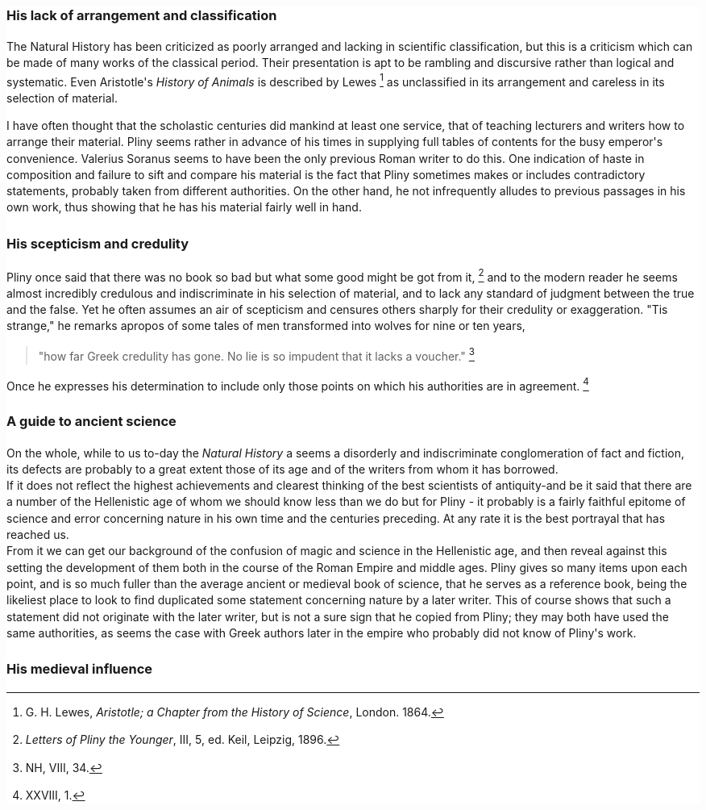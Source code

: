  [^50:4]: NH, VII, 21.

### His lack of arrangement and classification  

The Natural History has been criticized as poorly arranged and lacking in scientific classification, but this is a criticism which can be made of many works of the classical period. Their presentation is apt to be rambling and discursive rather than logical and systematic. Even Aristotle's _History of Animals_ is described by Lewes [^50:5] as unclassified in its arrangement and careless in its selection of material. 

 [^50:5]: G. H. Lewes, _Aristotle; a Chapter from the History of Science_, London. 1864. 

I have often thought that the scholastic centuries did mankind at least one service, that of teaching lecturers and writers how to arrange their material. Pliny seems rather in advance of his times in supplying full tables of contents for the busy emperor's convenience. Valerius Soranus seems to have been the only previous Roman writer to do this. One indication of haste in composition and failure to sift and compare his material is the fact that Pliny sometimes makes or includes contradictory statements, probably taken from different authorities. On the other hand, he not infrequently alludes to previous passages in his own work, thus showing that he has his material fairly well in hand. 

### His scepticism and credulity 

Pliny once said that there was no book so bad but what some good might be got from it, [^50:6] and to the modern reader he seems almost incredibly credulous and indiscriminate in his selection of material, and to lack any standard of judgment between the true and the false. Yet he often assumes an air of scepticism and censures others sharply for their credulity or exaggeration. "Tis strange," he remarks apropos of some tales of men transformed into wolves for nine or ten years, 

 [^50:6]: _Letters of Pliny the Younger_, III, 5, ed. Keil, Leipzig, 1896.

> "how far Greek credulity has gone. No lie is so impudent that it lacks a voucher." [^51:1] 

 [^51:1]: NH, VIII, 34.

Once he expresses his determination to include only those points on which his authorities are in agreement. [^51:2] 

 [^51:2]: XXVIII, 1. 

### A guide to ancient science  

On the whole, while to us to-day the _Natural History_ a seems a disorderly and indiscriminate conglomeration of fact and fiction, its defects are probably to a great extent those of its age and of the writers from whom it has borrowed.   
If it does not reflect the highest achievements and clearest thinking of the best scientists of antiquity-and be it said that there are a number of the Hellenistic age of whom we should know less than we do but for Pliny - it probably is a fairly faithful epitome of science and error concerning nature in his own time and the centuries preceding. At any rate it is the best portrayal that has reached us.   
From it we can get our background of the confusion of magic and science in the Hellenistic age, and then reveal against this setting the development of them both in the course of the Roman Empire and middle ages. Pliny gives so many items upon each point, and is so much fuller than the average ancient or medieval book of science, that he serves as a reference book, being the likeliest place to look to find duplicated some statement concerning nature by a later writer. This of course shows that such a statement did not originate with the later writer, but is not a sure sign that he copied from Pliny; they may both have used the same authorities, as seems the case with Greek authors later in the empire who probably did not know of Pliny's work. 

### His medieval influence 


 [^42:1]: "Farewell, Nature, parent of all things, and in thy manifold multiplicity bless me who, alone of the Romans, has sung thy praise." 
 [^42:2]: For the Latin text of the _Naturalis Historia_ I have used the editions of D.Detlefsen, Berlin, 1866-1882, and L.Janus, Leipzig, 1870, 6 vols, in 3; 5 vols, in 3. There is, however, a good English translation of the Natural History, with an introductory essay, by J.Bostock and H. T. Riley, London, 1855, 6 vols. (Bohn Library), which is superior to both the German editions in its explanatory notes and subject index, and which also apparently antedates them in some readings suggested for doubtful passages in the text. Three modes of dividing the Natural History into chapters are indicated in the editions of Janus and Detlefsen. I shall employ that found in the earlier editions of Hardouin, Valpy, Lemaire, and Ajasson, and preferred in the English translation of Bostock and Riley.
 [^43:1]: Bostock and Riley (1855), I, xvi.
 [^44:1]: NH. Preface.
 [^46:1]: NH, Preface. 
 [^46:2]: NH, XXII, 7.
 [^46:3]: NH, II, 6.
  [^47:1]: NH, II, 46.
 [^47:2]: NH, II, 5. "Deus est mortali iuvare mortalem. . ."
 [^47:3]: NH, VII, 56.
 [^49:1]: Letter to Macer, Ep. Ill, 5, ed. Keil. Leipzig, 1896. 
 [^49:2]: NH, VII, 1; XXIII, 60; XXV, 1; XXVII, 1. 
 [^49:3]: XXVI, 76.
 [^49:4]: XXXVII, 11.
 [^49:5]: XXI, 88.
 [^49:6]: XXXII, 24.
 [^49:7]: Yet C. W. King, Natural History of Precious Stones, p. 2, deplores the loss of Juba's treatise,  which he says, "considering his position and opportunities for exact information, is perhaps the  greatest we have to deplore in  this sad catalogue of desiderata."  
 [^50:1]: NH, XXXII, 4
 [^50:2]: XXX, 30; Chrysippus of Soli; Χρύσιππος ὁ Σολεύς, Chrysippos ho Soleus; c. 279 – c. 206 BC.
 [^50:3]: Bouche-Leclercq (1899), p. 519, notes, however, that Aulus Gellius (X, 12) protested against Pliny's credulity in accepting such works as genuine and that "Columelle (VII, 5) cite un certain Bolus de Mendes comme l'auteur des ὑπομνήματα attribues a Dcmocrite." Bouche-Leclercq adds, however, "Rien n'y fit: Democrite devint le grand docteur de la magie." 
 [^51:3]: R&uuml;ck, _Die Naturalis Historia des Plinius im Mittelalter_, in Sitsh. Bayer. Akad. Philos-Philol.  Classe (1908) pp. 203-318. For citations of Pliny by writers of the late Roman empire and early middle ages, see Panckoucke, _Bibliotheque Latine-Française_, vol. CVI. 
 [^52:1]: Concerning the MSS see Detlefsen's prefaces in each of his first five volumes and his fuller dissertations in Jahn's _Neue Jahrb_., 77, 653ff, Rhein. Mus., XV, 265ff; XVIII, 227ff, 327. Detlefsen seems to have made no use of English MSS, but a folio of the close of the 12th century at New College, Oxford, contains the first nineteen books of the _Natural History_ and is described by Coxe as "very well written and preserved."  
 [^52:2]: See M.R.James, Eton Manuscripts, p. 63, MS 134, Bl. 4. 7., Roberti Crikeladensis Prioris Oxoniensis excerpta ex Plinii Historia Naturali, 12-13th century, in a large English hand, giving extracts extending from Book II to Book IX.  
 [^52:3]:   Bologna, 952, 15th century, fols. 157-60, "Tractatus optimus in quo exposuit et aperte declaravlt plinius philosophus quid sit lapis philosophicus et ex qua materia debet fieri et quomodo."  
 [^53:1]: Fossi, _Catalogus codicum saeculo XV impressorum qui in publico Bibliotheca Magliabechiana Florentiae adservantur_, 1793- 1795, II, 374-81.
 [^53:2]: _De erroribus Plinii et aliorum in medicina_, Ferrara, 1492. 
 [^53:3]: Pliniana defensio, 1494. 
 [^53:4]: Escorial Q-I-4, and R-I-5, both  of the 14th century. 
 [^54:1]: NH, V, I, 12.
 [^54:2]: XXVI, 6, "usu efficacissimo rerum omnium magistro" ; XVII, 2, 12, "quare experimentis optime creditur."  
 [^54:3]: II, 66. 
 [^54:4]: XXIX, 23.
 [^54:5]: XXIX, 11 
 [^54:6]:  XXV 54, coramque nobis; XXV, 106, "nos earn Romanis experimentis per usus digeremus."
 [^54:7]: Sometimes another term, as usus in note 2 above, is employed.
 [^54:8]: "See II. 41, 1-2; II, 108; VII,  41; VII, 56; VIII, 7; XIV, 8; XVI, 1; XVI, 64; XVII, 2; XVII, 35; XXII, 1; XXII, 43; XXII, 49; XXII, 51; XXV, 7; XXXIV, 39 and 51. Experience is also the idea in the two following passages,  although the word experimentum could not smoothly be rendered as "experience" in a literal translation, VII, 50, "Accedunt experimenta et exempla recentissimi  census . . ."; XXVIII, 45, "Nec  uros aut bisontes habuerunt Graeci in experimentis." 
 [^54:9]: XVI, 24; XXII, 57; XXVI, 60.
 [^55:1]: X, 75.
 [^55:2]: XXXV, 30. 
 [^55:3]: VII, 35.
 [^55:4]: XII, 3.
 [^55:5]: XIV, 25.
 [^55:6]: XVII, 4; XX, 3 and 76; XXII, 23; XXIX, 12; XXXIII, 19 and 48 : XXXVI, 38 and 55 ; XXXVII, 22 and 76; such phrases as sinceri  experimentium and veri experimentum are used for "test of genuineness." 
 [^55:7]: XXIII, 31; XXXI, 28.
 [^55:8]: XXXI, 27.
 [^55:9]: XVII, 26.
 [^55:10]: II, 75.
  [^55:11]: IX, 7.
  [^56:1]: XXVII, 6.
 [^56:2]: XXXVIII, 14.
 [^56:3]: XXIX, 8. "Discunt periculis nostris et experimenta per mortes agunt." Bostock and Riley translate the last clause, "And they experimentalize by putting us to death." Another possible translation is, "And their experiments cost lives." 
 [^56:4]: XXV, 17. ". . . adeo nullo omnia experiendi fine ut cogerentur etiam venena prodesse." 
 [^56:5]: XXIX, 4 "... ab experimentis se cognominans empiricen." 
 [^56:6]: IX, 86.
 [^56:7]: XXXVII, 15.
 [^56:8]: According to Galen, as we shall hear later, the Empirics relied a good deal upon chance experience and dreams.
 [^57:1]: XXV, 6.
 [^57:2]: XX, 52.
 [^57:3]: XXV, 20.
 [^57:4]: XXIII, 27.
 [^57:5]: Among other virtues of vinegar, besides its supposed property of breaking rocks, Pliny mentions that if one holds some in the mouth, it will prevent one from  feeling the heat in the baths.
 [^57:6]: XXV, 6 and 21 and 50; XXVII, 2.  
 [^57:7]: XVI, 24; XXVI, 60. 
 [^57:8]: XXIII, 59. 
 [^57:9]: XXVIII, 7. 
 [^58:1]: In the opening chapters of Book XXX, unless otherwise indicated by specific citation.
 [^59:1]: Aulus Gellius, X, 12, and Columella, VII, 5, dispute this (Bouché-Leclercq, _L’Astrologie grecque_, p. 519). Berthelot (Origines de l'alchimie, p. 145) believes in a Democritan school at the beginning of the Christian era which wrote the works of alchemy attributed to Democritus as well as the books of medical and magical recipes which are quoted in the Geoponica and the Natural History.
 [^59:2]: XVI, 95. 
 [^61:1]: XXX, 2. ". . . quamquam animadverto summam litterarum claritatem gloriamque ex ea scientia antiquitus et paene semper petitam."  
 [^61:2]: Examples are: XXV, 59, Sed magi utique circa banc insaniunt; XXIX, 20 "magorum mendacia"; XXXVII, 60. "magorum impudentiae vel manifestusum...exemplum; XXXVII, 73, "dira mendacia magorum."
 [^61:3]: See XXII, 9; XXVII, 65; XXVIII, 23 and 27; XXIX, 26; XXX, 7; XXXVII, 14.
 [^61:4]: XXXVII, 40.
 [^61:5]: XXX, 5-6.
 [^61:6]: "Proinde ita persuasum sit, intestabilem, inritam, innanem essel habentem tamen quasdqm veritatis umbras, sed in his veneficas artis poliere, non magicas. 
 [^61:7]: XXV, 7.
 [^61:8]: XXVIII, 23.
 [^61:9]: XXVII, 2.
 [^62:1]: XXX, 4.
 [^62:2]: XXVIII, 19; XXX, 6
 [^62:3]: XXVII, 29.
 [^63:1]: XXX, 7.
 [^63:2]: XXIX, 26.
 [^63:3]: For instance, XXX, 27, he mentions the magi, but not in XXX, 29; but in XXX, 30; "plura eorum remedia ponemus" seems to refer to them, although  we must look back three chapters for the antecedent of corum.
 [^63:4]: XXXVII, 14; he says that he is going to confute "the unspeakable nonsense of the magicians" concerning gems, but makes no specific citation from them until the thirty-seventh chapter on jasper.
 [^64:1]: XXX, 47.
 [^64:2]: XXXVII, 11.
 [^65:1]: XX, 30; XXI, 38, 94, 104; XXII, 24, 29. 
 [^65:2]: XXI, 36; XXIV, 99. 
 [^65:3]: XXV, 5.
 [^65:4]: XXIV, 99-102.
 [^65:5]: See XX, 30; XXI, 36, 38, 94, 104; XXII, 9, 24, 29; XXIV, 99, 102; XXV, 59, 65, 80-81; XXVI, 9
 [^65:6]: XXI, 38.
 [^65:7]: XXI, 104; XXII, 24.
 [^65:8]: XXI, 94.
 [^66:1]: XXII, 29.
 [^66:2]: XX, 30.
 [^66:3]: XXI, 38.
 [^66:4]: XXIV, 99 and 102.
 [^66:5]: XXV, 5.
  [^66:6]: XXV, 59.
 [^66:7]: XXVI, 9.
 [^67:1]: XXX, 6.
 [^67:2]: XXX, 7.
 [^67:3]: XXVIII, 27.
 [^67:4]: XXVIII, 25.
 [^67:5]: XXX, 24.
 [^67:6]: XXIX, 39.
 [^68:1]: XXX, 6.
  [^68:2]: XXVIII, 57; XXX, 17.
 [^68:3]: Use of goat, XXVIII, 56, 63, 78-79; cat, XXVIII, 66; puppy, XXIX, 38; dog, XXX, 21. 
 [^68:4]: XXVIII, 60, 66, 77; XXIX, 26.
 [^68:5]: XXVIII, 66; XXIX, 15; XXX, 7; XXX, 27; XXXII. 38.
 [^68:6]: XXX, 8 and 36; see also XXVIII. 60; XXXII, 19 and 24.
 [^68:7]: XXIX, 23; XXX, 18, 20, 30. 49; XXXII, 14, 18, 24.
 [^68:8]: XXX, 27.
 [^68:9]: XXX, 24.
 [^69:1]: XXX, 24.
 [^69:2]: XXVIII, 27. 
 [^69:3]: XXVIII, 66; and see XXIX, 12.  
 [^69:4]: XXVIII, 60.
 [^69:5]: XXVIII, 68.
 [^69:6]: XXVIII, 78.
 [^69:7]: XXX, 17. 
 [^69:8]: XXX, 18. 
 [^69:9]: XXXII, 38.
 [^69:10]: XXIX, 26.  
 [^70:1]: XXVIII, 63.
 [^70:2]: XXVIII, 56; XXIX, 15. 
 [^70:3]: XXIX, 19. 
 [^70:4]: XXIX, 20.
 [^70:5]: XXIX, 26; XXX, 7.
 [^70:6]: Pliny ascribes statements concerning stones to the magi in the following chapters: XXXVI, 34; XXXVII, 37, 40, 49, 51, 54, 56, 60, 70, 73. 
 [^70:7]: XXXVII, 54 and 40.
 [^70:8]: XXXVII, 40, 60, 56, 73.
 [^71:1]: XXVIII, 12, "Magorum haec commenta sunt. . . ."
 [^71:2]: XXVIII, 23. 
 [^73:1]: Some works upon animals in antiquity and Greece are:   
 [^74:1]: VIII, 1-12.
 [^74:2]: VIII, 17-21.
 [^74:3]: XXXII, 5.
 [^74:4]: VIII, 37.
 [^74:5]: VIII, 11 - 12.
 [^74:6]: XXVII, 2; XVIII, 1.
 [^74:7]: XXVII, 2; VIII, 41
 [^74:8]: XX, 51 and 61; XXII, 37 and 45. 
 [^74:9]: XX, 26.
 [^75:1]: VIII, 41; XX, 95. 
 [^75:2]: XXIX, 39. 
 [^75:3]: XXV, 50.
 [^75:4]: XXV, 5.
 [^75:5]: VIII, 40; XXVIII, 31.
 [^75:6]: For further remedies used by animals see VIII, 41; XXIX, 14, 38; XXV, 52-53; XXVIII, 81. 
 [^75:7]: XXVII, 2. ". . . quod certe casu repertum quis dubitet et quotiens fiat etiam nunc ut novom nasci quoniam feris ratio et usus inter se tradi non possit?" Perhaps Pliny would have denied the inheritance of acquired characteristics. 
 [^75:8]: XXV, 51.
 [^75:9]: XXXVII, 57.
 [^75:10]: VIII, 4.
 [^75:11]: VIII, 33. 
 [^76:1]: XXIX, 34; XXX, 10, 19; XXVIII, 46; XXIX, 11; XXX, 16.
 [^76:2]: XXX, 46.
 [^76:3]: XXXII, 14.  
 [^76:4]: XXVIII, 37.
 [^76:5]: A recent work on the general theme is Joret, _Les plantes dans  l'antiquite_, Paris, 1904; see also F.Mentz, _De plantis qiias ad rem magicam facere crediderunt veteres_, Leipzig, 1705, 28 pp.; F.Unger, _Die Pflanze als Zaubermittel_, Vienna, 1859.
 [^77:1]: XXII, 3 ; XXV, 59 ; XXVII, 28.
 [^77:2]: XXI, 105. "Halicacabi radicem bibunt qui vaticinari gallantesque vere ad confirmandas superstitiones aspici se volunt."
  [^77:3]: XXV, 43-44.
 [^77:4]: XXI, 21, 84. 
 [^77:5]: XXV, 5
 [^77:6]: XXII, 64.
 [^77:7]: XXV, 35
 [^77:8]: XXII, 36.
  [^77:9]: XXIV, 94.
 [^77:10]: XXV, 46.
 [^77:11]: XXV, 54.
 [77:12]: XXV. 78.
 [^78:1]: XXIII, 75.
 [^78:2]: XXIV, 56 - 57.
 [^78:3]: XXV, 18; XXVII, 100.
 [^78:4]: XX. 14; XXIV, 82; XXV, 92.
 [^78:5]: XXV. 10; XXVII, 60.
 [^78:6]: XXIV, 6, 93.
 [^78:7]: XXV, 6.
 [^78:8]: XX, 49: XXI, 83: XXIII, 54; XXIV, 63; XXV, 59; XXVI, 12.
 [^78:9]: XXIII, 59.
 [^78:10]: XXIV, 62.
 [^78:11]: XXV 21, 94.
 [^78:12]: XXIV, 63 and 118.
 [^78:13]: XXI 19
 [^78:14]: XXIV, 62; XXIII, 59
 [^78:15]: XXIII, 81; XXIV, 6, 62, 116.
 [^78:16]: XXVI. 12.
 [^79:1]: XXI, 19; XXV, 21, 94.
 [^79:2]: XXIII, 71, 81; XXIV, 6; XXVII, 62.
 [^79:3]: XXI, 83; XXV, 109; XXVI, 12.
 [^79:4]: XXII, 16; XXIII, 54; XXIV, 82; XXVII, 113.
 [^79:5]: XXIV, 116.
 [^79:6]: XXV, 92.
 [^79:7]: XXI, 19; XXV, 11.
 [^79:8]: XXIV, 62; XXV, 21.
 [^79:9]: XXIV, 62-63.
 [^79:10]: XVI, 95.
 [^79:11]: See XXIV, 6, for other methods of plucking the mistletoe.
 [^80:1]: XVIII, 45.
 [^80:2]: See also XXV, 6.
 [^80:3]: XIX, 58.
 [^80:4]: XVIII, 7o.
 [^80:5]: XVIII, 73.
 [^80:6]: XXVIII, 81.
 [^80:7]: XVIII, 8.
[^80:8]: XXXVII, 14, 73.
  [^80:9]: XXXVII, 55-56.
  [^81:1]: XXXVII, 13.
 [^81:2]: For instance, XXXVII, 12 amber, 37 jasper, 39 aetites, 55 "baroptenus." 
 [^81:3]: XXXVI, 31.
 [^81:4]: XXXVII, I5, 58, 67.
 [^81:5]: XXXVI, 25, 39.
 [^81:6]: XVI, 20.
 [^81:7]: XXXIII, 25.
 [^81:8]: XXX, 12, 25. 
 [^81:9]: XX, 3; XXVIII, 6, 9; etc. 
 [^81:10]: II, 63; XXIX, 23.
 [^82:1]: XXXIII, 34.
 [^82:2]: XX, 51; XXVIII, 21.
 [^82:3]: VII, 13; XXVIII, 23.
 [^82:4]: XX, 33; XXII, 30; XXVIII, 18-19.
 [^82:5]: XXVIII, 8.
 [^82:6]: XXVIII, 9.
 [^82:7]: XXVIII, 9-11.
  [^83:1]: XXVIII, 7.
 [^83:2]: VII, 2.
 [^83:3]: XXVIII, 6.
 [^83:4]: XXII, 49.
 [^84:1]: XXIV, 102.
 [^84:2]: In this paragraph I have combined views expressed by Pliny in three different passages: XXII, 49 and 56; XXIV, 1. 
 [^84:3]: IX, 88; XXIV, 1; XXVIII, 23; XXXII, 12; XXXVII, 15; etc. 
  [^84:4]: XXIV, 1; XXIX, 17.
 [^84:5]: VIII. 50; XXVIII. 42.
 [^85:1]: XXIX, 17 and 23.
 [^85:2]: XXVIII, 43.
 [^85:3]: XX, 1. "Odia amicitiaque rerum surdarum ac sensu carentium . . . quod Graeci sympathiam appellavere." XXIV, 1. "Surdis etiam rerum sua cuique sunt venena ac minimis quoque . . . Concordia valent." 
 [^85:4]: XXVIII, 41; XXXVII, 15. Yet a note in Bostock and Riley's translation, IV, 207, asserts, "Pliny is the only author who makes mention of this singularly absurd notion." 
 [^85:5]: Nunc quod totis voluminibus his docere conati summus de discordia rerum concordiaque quam antipathiam Graeci vocavere ac sympathiam non aliter clarius intelligi potest." 
 [^85:6]: XXIV, 41.
 [^85:7]: XXI, 47.
 [^86:1]: XX, 36.
 [^86:2]: XVI, 24.
 [^86:3]: XXV, 55. 
 [^86:4]: XXXVII, 54. 
 [^86:5]: XXIII, 62; XXIV, 1.
 [^86:6]: XXVIII, 41.
 [^86:7]: XXIX, 32. 
 [^86:8]: XXVIII, 61.
[^86:9]: XXIX, 27.
 [^87:1]:  XXVII, 74.
 [^87:2]: XXXVI, 11. 
 [^87:3]: XXV, 3.
 [^87:4]: XXII. 29. 
 [^87:5]: XXVIII, 9.
 [^87:6]: XXVIII, 17.
 [^87:7]: XXVIII, 47.
 [^87:8]: XXIX 38
 [^87:9]: XXX, 20.
 [^87:10]: XXVIII, 49.
 [^87:11]: XXXII, 52.
 [^88:1]: XXIX, 27.
 [^88:2]: XXX. 7. 
 [^88:3]: XXXII, 14.
 [^88:4]: XXX, 20 and 14.
 [^88:5]: XXXII, 29; XXX, 11.
[^88:6]: XXVIII, 42.
 [^88:7]: XXII, 65.
 [^88:8]: XXII, 72
 [^89:1]:  XXII, 32.
 [^89:2]: XXX, 12.
 [^89:3]: XXV, 106.
 [^89:4]: XX, 81.
 [^89:5]: XXVIII, 47.
 [^89:6]: XXX, 12, 15.
 [^89:7]: XXVII, 62.
 [^89:8]: XXIX, 17.
 [^89:9]: XXIX. 24.
 [^89:10]: XXVI. 89.
 [^90:1]: XXXII, 16; also XX, 39.
  [^90:2]: XXII, 30. 
 [^90:3]: XXIV, 32, 38. 
 [^90:4]: XX, 72, 82. 
 [^90:5]: XXVI, 69. 
 [^90:6]: XXIX, 36.
 [^90:7]: XXX, 8.
 [^90:8]: XXVIII, 10.